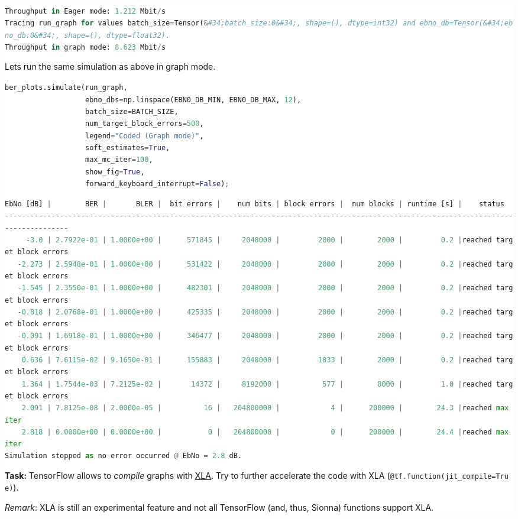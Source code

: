 
```python
Throughput in Eager mode: 1.212 Mbit/s
Tracing run_graph for values batch_size=Tensor(&#34;batch_size:0&#34;, shape=(), dtype=int32) and ebno_db=Tensor(&#34;ebno_db:0&#34;, shape=(), dtype=float32).
Throughput in graph mode: 8.623 Mbit/s
```


Lets run the same simulation as above in graph mode.


```python
ber_plots.simulate(run_graph,
                   ebno_dbs=np.linspace(EBN0_DB_MIN, EBN0_DB_MAX, 12),
                   batch_size=BATCH_SIZE,
                   num_target_block_errors=500,
                   legend="Coded (Graph mode)",
                   soft_estimates=True,
                   max_mc_iter=100,
                   show_fig=True,
                   forward_keyboard_interrupt=False);
```


```python
EbNo [dB] |        BER |       BLER |  bit errors |    num bits | block errors |  num blocks | runtime [s] |    status
---------------------------------------------------------------------------------------------------------------------------------------
     -3.0 | 2.7922e-01 | 1.0000e+00 |      571845 |     2048000 |         2000 |        2000 |         0.2 |reached target block errors
   -2.273 | 2.5948e-01 | 1.0000e+00 |      531422 |     2048000 |         2000 |        2000 |         0.2 |reached target block errors
   -1.545 | 2.3550e-01 | 1.0000e+00 |      482301 |     2048000 |         2000 |        2000 |         0.2 |reached target block errors
   -0.818 | 2.0768e-01 | 1.0000e+00 |      425335 |     2048000 |         2000 |        2000 |         0.2 |reached target block errors
   -0.091 | 1.6918e-01 | 1.0000e+00 |      346477 |     2048000 |         2000 |        2000 |         0.2 |reached target block errors
    0.636 | 7.6115e-02 | 9.1650e-01 |      155883 |     2048000 |         1833 |        2000 |         0.2 |reached target block errors
    1.364 | 1.7544e-03 | 7.2125e-02 |       14372 |     8192000 |          577 |        8000 |         1.0 |reached target block errors
    2.091 | 7.8125e-08 | 2.0000e-05 |          16 |   204800000 |            4 |      200000 |        24.3 |reached max iter
    2.818 | 0.0000e+00 | 0.0000e+00 |           0 |   204800000 |            0 |      200000 |        24.4 |reached max iter
Simulation stopped as no error occurred @ EbNo = 2.8 dB.

```


**Task:** TensorFlow allows to *compile* graphs with [XLA](https://www.tensorflow.org/xla). Try to further accelerate the code with XLA (`@tf.function(jit_compile=True)`).

*Remark*: XLA is still an experimental feature and not all TensorFlow (and, thus, Sionna) functions support XLA.
